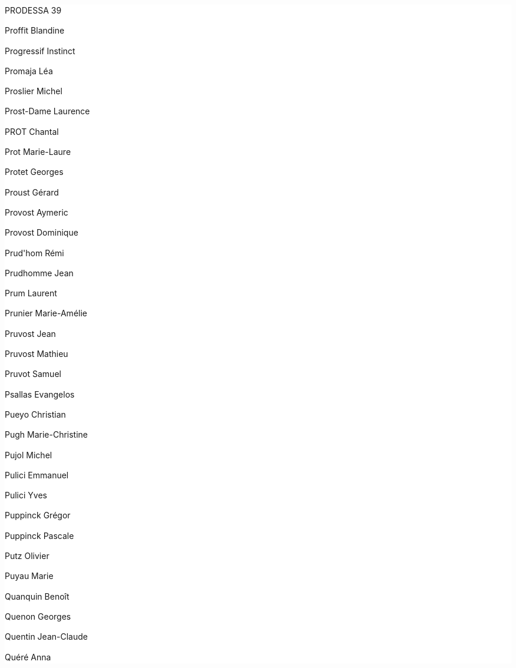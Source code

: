 PRODESSA 39

Proffit Blandine

Progressif Instinct

Promaja Léa

Proslier Michel

Prost-Dame Laurence

PROT Chantal

Prot Marie-Laure

Protet Georges

Proust Gérard

Provost Aymeric

Provost Dominique

Prud\'hom Rémi

Prudhomme Jean

Prum Laurent

Prunier Marie-Amélie

Pruvost Jean

Pruvost Mathieu

Pruvot Samuel

Psallas Evangelos

Pueyo Christian

Pugh Marie-Christine

Pujol Michel

Pulici Emmanuel

Pulici Yves

Puppinck Grégor

Puppinck Pascale

Putz Olivier

Puyau Marie

Quanquin Benoît

Quenon Georges

Quentin Jean-Claude

Quéré Anna
